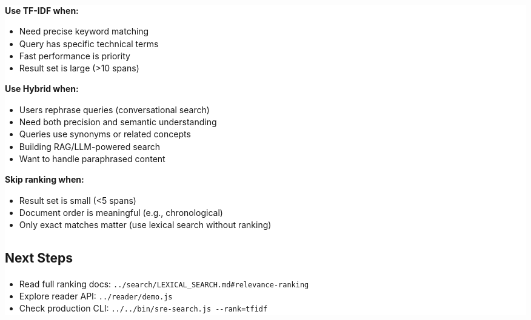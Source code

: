 **Use TF-IDF when:**
- Need precise keyword matching
- Query has specific technical terms
- Fast performance is priority
- Result set is large (>10 spans)

**Use Hybrid when:**
- Users rephrase queries (conversational search)
- Need both precision and semantic understanding
- Queries use synonyms or related concepts
- Building RAG/LLM-powered search
- Want to handle paraphrased content

**Skip ranking when:**
- Result set is small (<5 spans)
- Document order is meaningful (e.g., chronological)
- Only exact matches matter (use lexical search without ranking)

## Next Steps

- Read full ranking docs: `../search/LEXICAL_SEARCH.md#relevance-ranking`
- Explore reader API: `../reader/demo.js`
- Check production CLI: `../../bin/sre-search.js --rank=tfidf`
